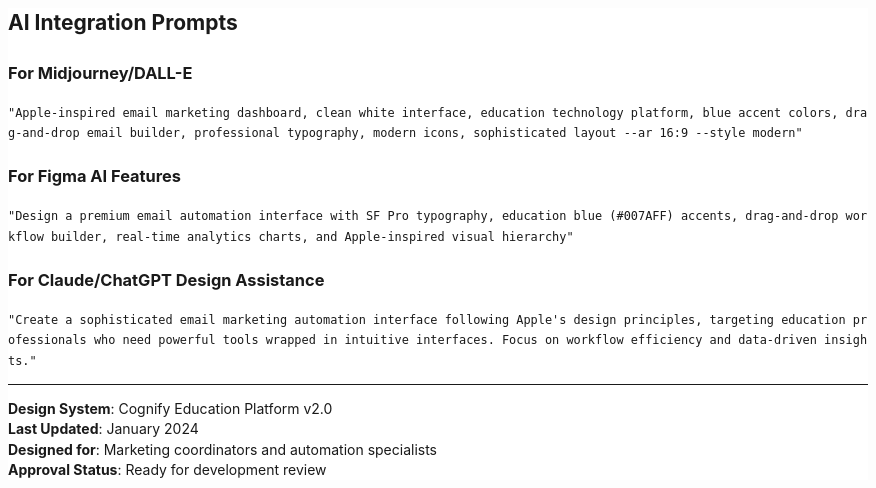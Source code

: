 ## AI Integration Prompts

### For Midjourney/DALL-E
```
"Apple-inspired email marketing dashboard, clean white interface, education technology platform, blue accent colors, drag-and-drop email builder, professional typography, modern icons, sophisticated layout --ar 16:9 --style modern"
```

### For Figma AI Features
```
"Design a premium email automation interface with SF Pro typography, education blue (#007AFF) accents, drag-and-drop workflow builder, real-time analytics charts, and Apple-inspired visual hierarchy"
```

### For Claude/ChatGPT Design Assistance
```
"Create a sophisticated email marketing automation interface following Apple's design principles, targeting education professionals who need powerful tools wrapped in intuitive interfaces. Focus on workflow efficiency and data-driven insights."
```

---

**Design System**: Cognify Education Platform v2.0  
**Last Updated**: January 2024  
**Designed for**: Marketing coordinators and automation specialists  
**Approval Status**: Ready for development review